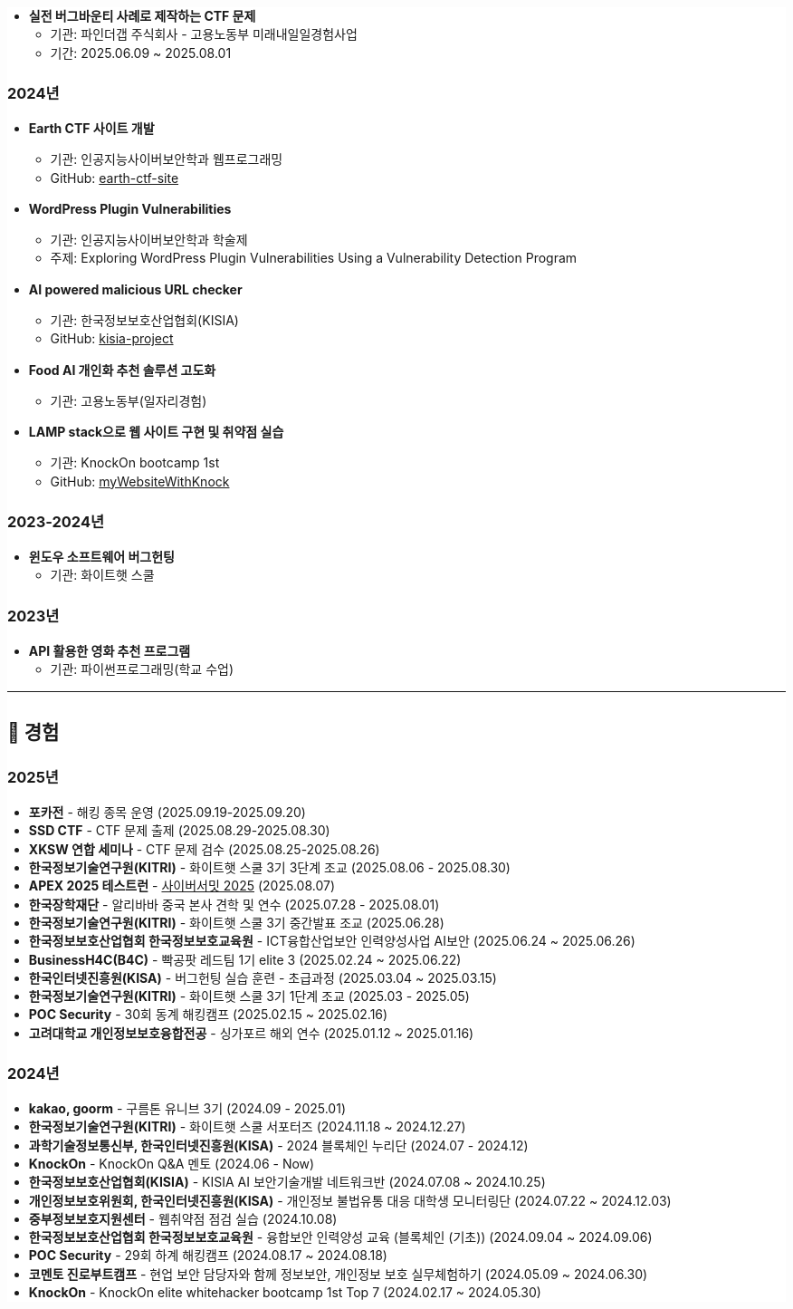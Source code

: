 - **실전 버그바운티 사례로 제작하는 CTF 문제**
  - 기관: 파인더갭 주식회사 - 고용노동부 미래내일일경험사업
  - 기간: 2025.06.09 ~ 2025.08.01

### 2024년
- **Earth CTF 사이트 개발**
  - 기관: 인공지능사이버보안학과 웹프로그래밍
  - GitHub: [earth-ctf-site](https://github.com/hy30nq/earth-ctf-site)

- **WordPress Plugin Vulnerabilities**
  - 기관: 인공지능사이버보안학과 학술제
  - 주제: Exploring WordPress Plugin Vulnerabilities Using a Vulnerability Detection Program

- **AI powered malicious URL checker**
  - 기관: 한국정보보호산업협회(KISIA)
  - GitHub: [kisia-project](https://github.com/racheliee/kisia-project)

- **Food AI 개인화 추천 솔루션 고도화**
  - 기관: 고용노동부(일자리경험)

- **LAMP stack으로 웹 사이트 구현 및 취약점 실습**
  - 기관: KnockOn bootcamp 1st
  - GitHub: [myWebsiteWithKnock](https://github.com/hy30nq/myWebsiteWithKnock)

### 2023-2024년
- **윈도우 소프트웨어 버그헌팅**
  - 기관: 화이트햇 스쿨

### 2023년
- **API 활용한 영화 추천 프로그램**
  - 기관: 파이썬프로그래밍(학교 수업)

---

## 🎯 경험

### 2025년
- **포카전** - 해킹 종목 운영 (2025.09.19-2025.09.20)
- **SSD CTF** - CTF 문제 출제 (2025.08.29-2025.08.30)
- **XKSW 연합 세미나** - CTF 문제 검수 (2025.08.25-2025.08.26)
- **한국정보기술연구원(KITRI)** - 화이트햇 스쿨 3기 3단계 조교 (2025.08.06 - 2025.08.30)
- **APEX 2025 테스트런** - [사이버서밋 2025](https://www.cybersummit.kr/PageLink/) (2025.08.07)
- **한국장학재단** - 알리바바 중국 본사 견학 및 연수 (2025.07.28 - 2025.08.01)
- **한국정보기술연구원(KITRI)** - 화이트햇 스쿨 3기 중간발표 조교 (2025.06.28)
- **한국정보보호산업협회 한국정보보호교육원** - ICT융합산업보안 인력양성사업 AI보안 (2025.06.24 ~ 2025.06.26)
- **BusinessH4C(B4C)** - 빡공팟 레드팀 1기 elite 3 (2025.02.24 ~ 2025.06.22)
- **한국인터넷진흥원(KISA)** - 버그헌팅 실습 훈련 - 초급과정 (2025.03.04 ~ 2025.03.15)
- **한국정보기술연구원(KITRI)** - 화이트햇 스쿨 3기 1단계 조교 (2025.03 - 2025.05)
- **POC Security** - 30회 동계 해킹캠프 (2025.02.15 ~ 2025.02.16)
- **고려대학교 개인정보보호융합전공** - 싱가포르 해외 연수 (2025.01.12 ~ 2025.01.16)

### 2024년
- **kakao, goorm** - 구름톤 유니브 3기 (2024.09 - 2025.01)
- **한국정보기술연구원(KITRI)** - 화이트햇 스쿨 서포터즈 (2024.11.18 ~ 2024.12.27)
- **과학기술정보통신부, 한국인터넷진흥원(KISA)** - 2024 블록체인 누리단 (2024.07 - 2024.12)
- **KnockOn** - KnockOn Q&A 멘토 (2024.06 - Now)
- **한국정보보호산업협회(KISIA)** - KISIA AI 보안기술개발 네트워크반 (2024.07.08 ~ 2024.10.25)
- **개인정보보호위원회, 한국인터넷진흥원(KISA)** - 개인정보 불법유통 대응 대학생 모니터링단 (2024.07.22 ~ 2024.12.03)
- **중부정보보호지원센터** - 웹취약점 점검 실습 (2024.10.08)
- **한국정보보호산업협회 한국정보보호교육원** - 융합보안 인력양성 교육 (블록체인 (기초)) (2024.09.04 ~ 2024.09.06)
- **POC Security** - 29회 하계 해킹캠프 (2024.08.17 ~ 2024.08.18)
- **코멘토 진로부트캠프** - 현업 보안 담당자와 함께 정보보안, 개인정보 보호 실무체험하기 (2024.05.09 ~ 2024.06.30)
- **KnockOn** - KnockOn elite whitehacker bootcamp 1st Top 7 (2024.02.17 ~ 2024.05.30)
